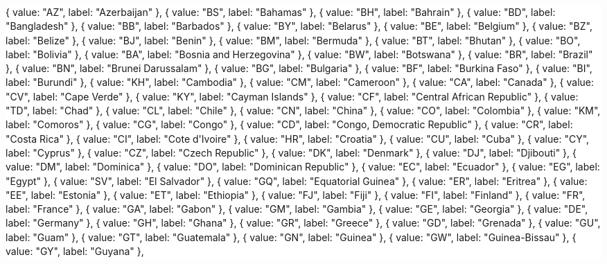   { value: "AZ", label: "Azerbaijan" },
  { value: "BS", label: "Bahamas" },
  { value: "BH", label: "Bahrain" },
  { value: "BD", label: "Bangladesh" },
  { value: "BB", label: "Barbados" },
  { value: "BY", label: "Belarus" },
  { value: "BE", label: "Belgium" },
  { value: "BZ", label: "Belize" },
  { value: "BJ", label: "Benin" },
  { value: "BM", label: "Bermuda" },
  { value: "BT", label: "Bhutan" },
  { value: "BO", label: "Bolivia" },
  { value: "BA", label: "Bosnia and Herzegovina" },
  { value: "BW", label: "Botswana" },
  { value: "BR", label: "Brazil" },
  { value: "BN", label: "Brunei Darussalam" },
  { value: "BG", label: "Bulgaria" },
  { value: "BF", label: "Burkina Faso" },
  { value: "BI", label: "Burundi" },
  { value: "KH", label: "Cambodia" },
  { value: "CM", label: "Cameroon" },
  { value: "CA", label: "Canada" },
  { value: "CV", label: "Cape Verde" },
  { value: "KY", label: "Cayman Islands" },
  { value: "CF", label: "Central African Republic" },
  { value: "TD", label: "Chad" },
  { value: "CL", label: "Chile" },
  { value: "CN", label: "China" },
  { value: "CO", label: "Colombia" },
  { value: "KM", label: "Comoros" },
  { value: "CG", label: "Congo" },
  { value: "CD", label: "Congo, Democratic Republic" },
  { value: "CR", label: "Costa Rica" },
  { value: "CI", label: "Cote d'Ivoire" },
  { value: "HR", label: "Croatia" },
  { value: "CU", label: "Cuba" },
  { value: "CY", label: "Cyprus" },
  { value: "CZ", label: "Czech Republic" },
  { value: "DK", label: "Denmark" },
  { value: "DJ", label: "Djibouti" },
  { value: "DM", label: "Dominica" },
  { value: "DO", label: "Dominican Republic" },
  { value: "EC", label: "Ecuador" },
  { value: "EG", label: "Egypt" },
  { value: "SV", label: "El Salvador" },
  { value: "GQ", label: "Equatorial Guinea" },
  { value: "ER", label: "Eritrea" },
  { value: "EE", label: "Estonia" },
  { value: "ET", label: "Ethiopia" },
  { value: "FJ", label: "Fiji" },
  { value: "FI", label: "Finland" },
  { value: "FR", label: "France" },
  { value: "GA", label: "Gabon" },
  { value: "GM", label: "Gambia" },
  { value: "GE", label: "Georgia" },
  { value: "DE", label: "Germany" },
  { value: "GH", label: "Ghana" },
  { value: "GR", label: "Greece" },
  { value: "GD", label: "Grenada" },
  { value: "GU", label: "Guam" },
  { value: "GT", label: "Guatemala" },
  { value: "GN", label: "Guinea" },
  { value: "GW", label: "Guinea-Bissau" },
  { value: "GY", label: "Guyana" },